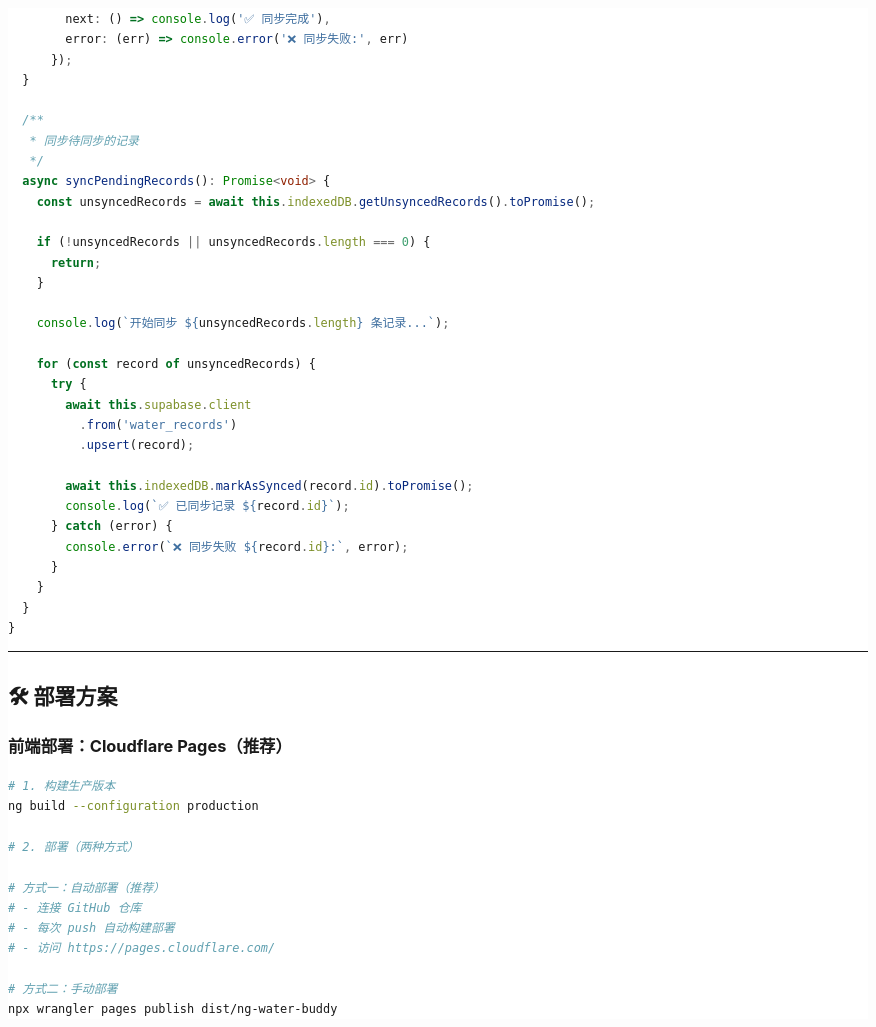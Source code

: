 ```typescript
        next: () => console.log('✅ 同步完成'),
        error: (err) => console.error('❌ 同步失败:', err)
      });
  }
  
  /**
   * 同步待同步的记录
   */
  async syncPendingRecords(): Promise<void> {
    const unsyncedRecords = await this.indexedDB.getUnsyncedRecords().toPromise();
    
    if (!unsyncedRecords || unsyncedRecords.length === 0) {
      return;
    }
    
    console.log(`开始同步 ${unsyncedRecords.length} 条记录...`);
    
    for (const record of unsyncedRecords) {
      try {
        await this.supabase.client
          .from('water_records')
          .upsert(record);
        
        await this.indexedDB.markAsSynced(record.id).toPromise();
        console.log(`✅ 已同步记录 ${record.id}`);
      } catch (error) {
        console.error(`❌ 同步失败 ${record.id}:`, error);
      }
    }
  }
}
```

---

## 🛠️ 部署方案

### 前端部署：Cloudflare Pages（推荐）

```bash
# 1. 构建生产版本
ng build --configuration production

# 2. 部署（两种方式）

# 方式一：自动部署（推荐）
# - 连接 GitHub 仓库
# - 每次 push 自动构建部署
# - 访问 https://pages.cloudflare.com/

# 方式二：手动部署
npx wrangler pages publish dist/ng-water-buddy
```

